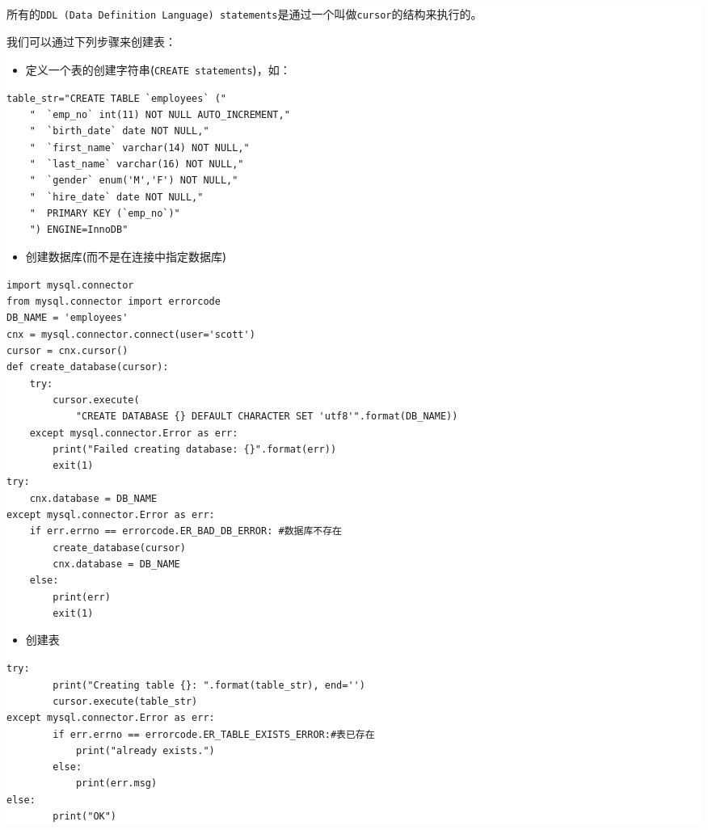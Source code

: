 所有的`DDL (Data Definition Language) statements`是通过一个叫做`cursor`的结构来执行的。

我们可以通过下列步骤来创建表：

- 定义一个表的创建字符串(`CREATE statements`)，如：

```
table_str="CREATE TABLE `employees` ("
    "  `emp_no` int(11) NOT NULL AUTO_INCREMENT,"
    "  `birth_date` date NOT NULL,"
    "  `first_name` varchar(14) NOT NULL,"
    "  `last_name` varchar(16) NOT NULL,"
    "  `gender` enum('M','F') NOT NULL,"
    "  `hire_date` date NOT NULL,"
    "  PRIMARY KEY (`emp_no`)"
    ") ENGINE=InnoDB"
```

- 创建数据库(而不是在连接中指定数据库)

```
import mysql.connector
from mysql.connector import errorcode
DB_NAME = 'employees'
cnx = mysql.connector.connect(user='scott')
cursor = cnx.cursor()
def create_database(cursor):
    try:
        cursor.execute(
            "CREATE DATABASE {} DEFAULT CHARACTER SET 'utf8'".format(DB_NAME))
    except mysql.connector.Error as err:
        print("Failed creating database: {}".format(err))
        exit(1)
try:
    cnx.database = DB_NAME    
except mysql.connector.Error as err:
    if err.errno == errorcode.ER_BAD_DB_ERROR: #数据库不存在
        create_database(cursor)
        cnx.database = DB_NAME
    else:
        print(err)
        exit(1)
```

- 创建表

```
try:
        print("Creating table {}: ".format(table_str), end='')
        cursor.execute(table_str)
except mysql.connector.Error as err:
        if err.errno == errorcode.ER_TABLE_EXISTS_ERROR:#表已存在
            print("already exists.")
        else:
            print(err.msg)
else:
        print("OK")
```
